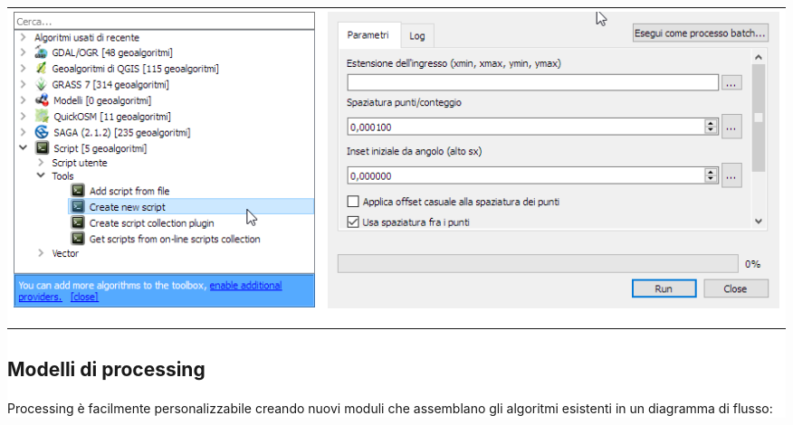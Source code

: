  ![](./processing.png) | ![](./processing2.png)
---|---

---
## Modelli di processing
Processing è facilmente personalizzabile creando nuovi moduli che assemblano gli algoritmi esistenti in un diagramma di flusso: